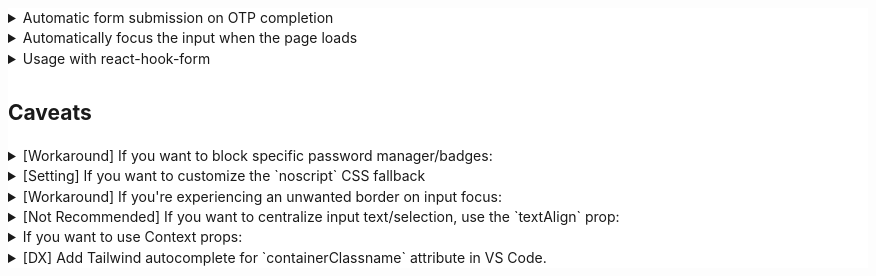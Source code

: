 <details><summary>Automatic form submission on OTP completion</summary></details>

<details><summary>Automatically focus the input when the page loads</summary></details>

<details><summary>Usage with react-hook-form</summary></details>

## Caveats

<details><summary>[Workaround] If you want to block specific password manager/badges:</summary></details>

<details><summary>[Setting] If you want to customize the `noscript` CSS fallback</summary></details>

<details><summary>[Workaround] If you're experiencing an unwanted border on input focus:</summary></details>

<details><summary>[Not Recommended] If you want to centralize input text/selection, use the `textAlign` prop:</summary></details>

<details><summary>If you want to use Context props:</summary></details>

<details><summary>[DX] Add Tailwind autocomplete for `containerClassname` attribute in VS Code.</summary></details>
